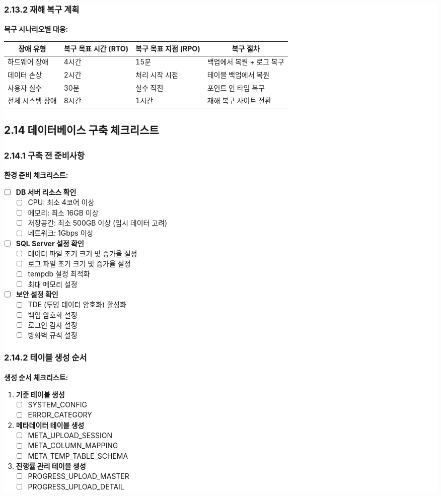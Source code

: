 ### 2.13.2 재해 복구 계획

**복구 시나리오별 대응:**

| 장애 유형 | 복구 목표 시간 (RTO) | 복구 목표 지점 (RPO) | 복구 절차 |
|-----------|---------------------|---------------------|-----------|
| 하드웨어 장애 | 4시간 | 15분 | 백업에서 복원 + 로그 복구 |
| 데이터 손상 | 2시간 | 처리 시작 시점 | 테이블 백업에서 복원 |
| 사용자 실수 | 30분 | 실수 직전 | 포인트 인 타임 복구 |
| 전체 시스템 장애 | 8시간 | 1시간 | 재해 복구 사이트 전환 |

## 2.14 데이터베이스 구축 체크리스트

### 2.14.1 구축 전 준비사항

**환경 준비 체크리스트:**

- [ ] **DB 서버 리소스 확인**
  - [ ] CPU: 최소 4코어 이상
  - [ ] 메모리: 최소 16GB 이상
  - [ ] 저장공간: 최소 500GB 이상 (임시 데이터 고려)
  - [ ] 네트워크: 1Gbps 이상

- [ ] **SQL Server 설정 확인**
  - [ ] 데이터 파일 초기 크기 및 증가율 설정
  - [ ] 로그 파일 초기 크기 및 증가율 설정
  - [ ] tempdb 설정 최적화
  - [ ] 최대 메모리 설정

- [ ] **보안 설정 확인**
  - [ ] TDE (투명 데이터 암호화) 활성화
  - [ ] 백업 암호화 설정
  - [ ] 로그인 감사 설정
  - [ ] 방화벽 규칙 설정

### 2.14.2 테이블 생성 순서

**생성 순서 체크리스트:**

1. **기준 테이블 생성**
   - [ ] SYSTEM_CONFIG
   - [ ] ERROR_CATEGORY

2. **메타데이터 테이블 생성**
   - [ ] META_UPLOAD_SESSION
   - [ ] META_COLUMN_MAPPING
   - [ ] META_TEMP_TABLE_SCHEMA

3. **진행률 관리 테이블 생성**
   - [ ] PROGRESS_UPLOAD_MASTER
   - [ ] PROGRESS_UPLOAD_DETAIL
